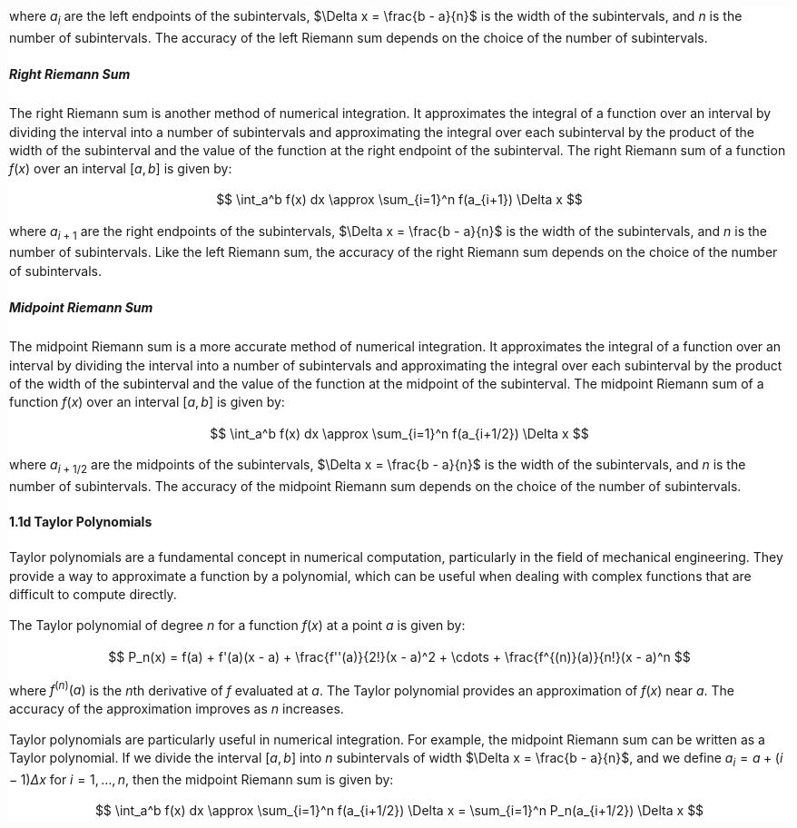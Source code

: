 where $a_i$ are the left endpoints of the subintervals, $\Delta x = \frac{b - a}{n}$ is the width of the subintervals, and $n$ is the number of subintervals. The accuracy of the left Riemann sum depends on the choice of the number of subintervals.

##### Right Riemann Sum

The right Riemann sum is another method of numerical integration. It approximates the integral of a function over an interval by dividing the interval into a number of subintervals and approximating the integral over each subinterval by the product of the width of the subinterval and the value of the function at the right endpoint of the subinterval. The right Riemann sum of a function $f(x)$ over an interval $[a, b]$ is given by:

$$
\int_a^b f(x) dx \approx \sum_{i=1}^n f(a_{i+1}) \Delta x
$$

where $a_{i+1}$ are the right endpoints of the subintervals, $\Delta x = \frac{b - a}{n}$ is the width of the subintervals, and $n$ is the number of subintervals. Like the left Riemann sum, the accuracy of the right Riemann sum depends on the choice of the number of subintervals.

##### Midpoint Riemann Sum

The midpoint Riemann sum is a more accurate method of numerical integration. It approximates the integral of a function over an interval by dividing the interval into a number of subintervals and approximating the integral over each subinterval by the product of the width of the subinterval and the value of the function at the midpoint of the subinterval. The midpoint Riemann sum of a function $f(x)$ over an interval $[a, b]$ is given by:

$$
\int_a^b f(x) dx \approx \sum_{i=1}^n f(a_{i+1/2}) \Delta x
$$

where $a_{i+1/2}$ are the midpoints of the subintervals, $\Delta x = \frac{b - a}{n}$ is the width of the subintervals, and $n$ is the number of subintervals. The accuracy of the midpoint Riemann sum depends on the choice of the number of subintervals.

#### 1.1d Taylor Polynomials

Taylor polynomials are a fundamental concept in numerical computation, particularly in the field of mechanical engineering. They provide a way to approximate a function by a polynomial, which can be useful when dealing with complex functions that are difficult to compute directly.

The Taylor polynomial of degree $n$ for a function $f(x)$ at a point $a$ is given by:

$$
P_n(x) = f(a) + f'(a)(x - a) + \frac{f''(a)}{2!}(x - a)^2 + \cdots + \frac{f^{(n)}(a)}{n!}(x - a)^n
$$

where $f^{(n)}(a)$ is the $n$th derivative of $f$ evaluated at $a$. The Taylor polynomial provides an approximation of $f(x)$ near $a$. The accuracy of the approximation improves as $n$ increases.

Taylor polynomials are particularly useful in numerical integration. For example, the midpoint Riemann sum can be written as a Taylor polynomial. If we divide the interval $[a, b]$ into $n$ subintervals of width $\Delta x = \frac{b - a}{n}$, and we define $a_i = a + (i - 1) \Delta x$ for $i = 1, \ldots, n$, then the midpoint Riemann sum is given by:

$$
\int_a^b f(x) dx \approx \sum_{i=1}^n f(a_{i+1/2}) \Delta x = \sum_{i=1}^n P_n(a_{i+1/2}) \Delta x
$$
